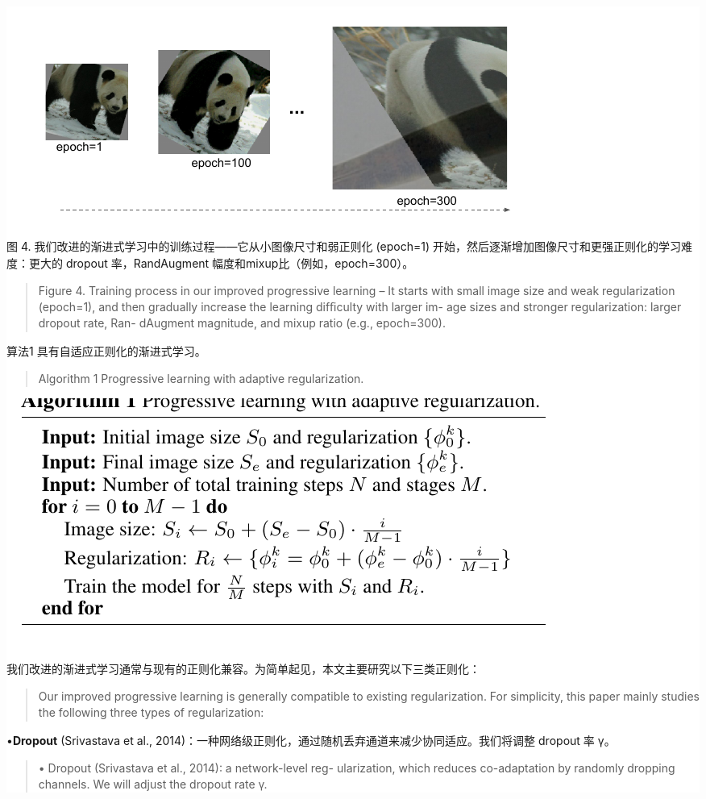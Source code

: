 ![page_4_figure_0.png](EfficientNet_V2/page_4_figure_0.png)

图 4. 我们改进的渐进式学习中的训练过程——它从小图像尺寸和弱正则化 (epoch=1) 开始，然后逐渐增加图像尺寸和更强正则化的学习难度：更大的 dropout 率，RandAugment 幅度和mixup比（例如，epoch=300）。

>Figure 4. Training process in our improved progressive learning – It starts with small image size and weak regularization (epoch=1), and then gradually increase the learning difﬁculty with larger im- age sizes and stronger regularization: larger dropout rate, Ran- dAugment magnitude, and mixup ratio (e.g., epoch=300).

算法1 具有自适应正则化的渐进式学习。

>Algorithm 1 Progressive learning with adaptive regularization.

![page_4_table_1.png](EfficientNet_V2/page_4_table_1.png)

我们改进的渐进式学习通常与现有的正则化兼容。为简单起见，本文主要研究以下三类正则化：

>Our improved progressive learning is generally compatible to existing regularization. For simplicity, this paper mainly studies the following three types of regularization:

•**Dropout** (Srivastava et al., 2014)：一种网络级正则化，通过随机丢弃通道来减少协同适应。我们将调整 dropout 率 γ。

>• Dropout (Srivastava et al., 2014): a network-level reg- ularization, which reduces co-adaptation by randomly dropping channels. We will adjust the dropout rate γ.
